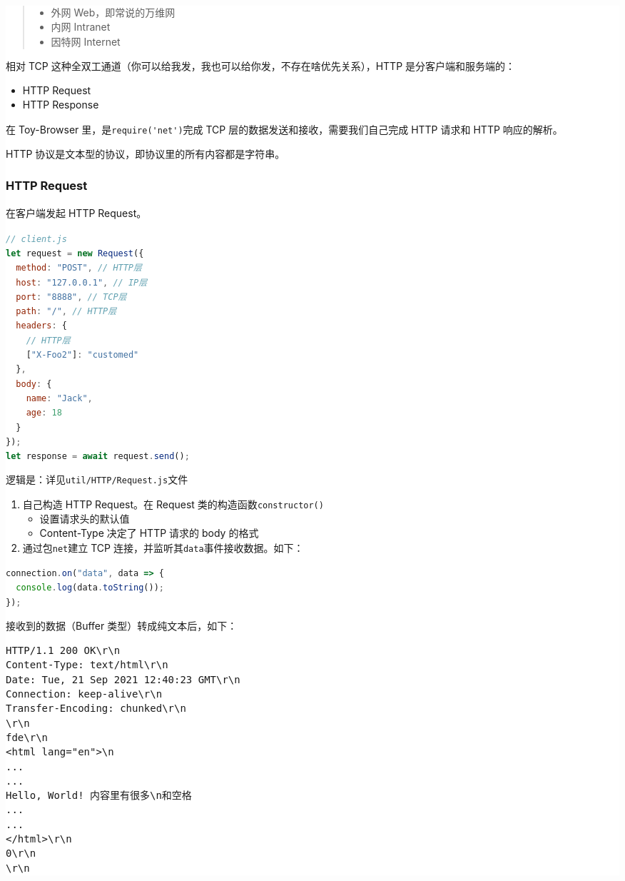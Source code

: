 > - 外网 Web，即常说的万维网
> - 内网 Intranet
> - 因特网 Internet

相对 TCP 这种全双工通道（你可以给我发，我也可以给你发，不存在啥优先关系），HTTP 是分客户端和服务端的：

- HTTP Request
- HTTP Response

在 Toy-Browser 里，是`require('net')`完成 TCP 层的数据发送和接收，需要我们自己完成 HTTP 请求和 HTTP 响应的解析。

HTTP 协议是文本型的协议，即协议里的所有内容都是字符串。

### HTTP Request

在客户端发起 HTTP Request。

```javascript
// client.js
let request = new Request({
  method: "POST", // HTTP层
  host: "127.0.0.1", // IP层
  port: "8888", // TCP层
  path: "/", // HTTP层
  headers: {
    // HTTP层
    ["X-Foo2"]: "customed"
  },
  body: {
    name: "Jack",
    age: 18
  }
});
let response = await request.send();
```

逻辑是：详见`util/HTTP/Request.js`文件

1. 自己构造 HTTP Request。在 Request 类的构造函数`constructor()`
   - 设置请求头的默认值
   - Content-Type 决定了 HTTP 请求的 body 的格式
2. 通过包`net`建立 TCP 连接，并监听其`data`事件接收数据。如下：

```javascript
connection.on("data", data => {
  console.log(data.toString());
});
```

接收到的数据（Buffer 类型）转成纯文本后，如下：

<pre>
HTTP/1.1 200 OK\r\n
Content-Type: text/html\r\n
Date: Tue, 21 Sep 2021 12:40:23 GMT\r\n
Connection: keep-alive\r\n
Transfer-Encoding: chunked\r\n
\r\n
fde\r\n
&lt;html lang="en"&gt;\n
...
...
Hello, World! 内容里有很多\n和空格
...
...
&lt;/html&gt;\r\n
0\r\n
\r\n
</pre>